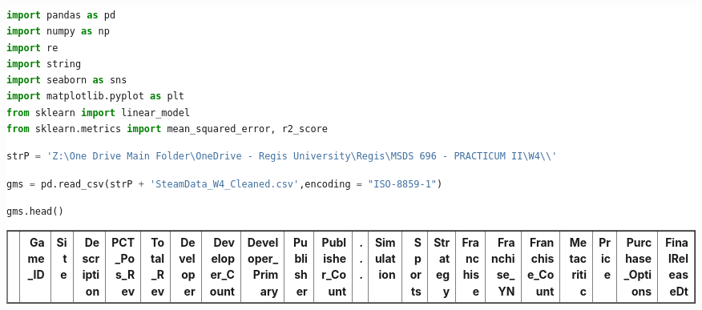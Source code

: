 ```python
import pandas as pd
import numpy as np
import re
import string
import seaborn as sns
import matplotlib.pyplot as plt
from sklearn import linear_model
from sklearn.metrics import mean_squared_error, r2_score
```


```python
strP = 'Z:\One Drive Main Folder\OneDrive - Regis University\Regis\MSDS 696 - PRACTICUM II\W4\\'
```


```python
gms = pd.read_csv(strP + 'SteamData_W4_Cleaned.csv',encoding = "ISO-8859-1")
```


```python
gms.head()
```




<div>
<style scoped>
    .dataframe tbody tr th:only-of-type {
        vertical-align: middle;
    }

    .dataframe tbody tr th {
        vertical-align: top;
    }

    .dataframe thead th {
        text-align: right;
    }
</style>
<table border="1" class="dataframe">
  <thead>
    <tr style="text-align: right;">
      <th></th>
      <th>Game_ID</th>
      <th>Site</th>
      <th>Description</th>
      <th>PCT_Pos_Rev</th>
      <th>Total_Rev</th>
      <th>Developer</th>
      <th>Developer_Count</th>
      <th>Developer_Primary</th>
      <th>Publisher</th>
      <th>Publisher_Count</th>
      <th>...</th>
      <th>Simulation</th>
      <th>Sports</th>
      <th>Strategy</th>
      <th>Franchise</th>
      <th>Franchise_YN</th>
      <th>Franchise_Count</th>
      <th>Metacritic</th>
      <th>Price</th>
      <th>Purchase_Options</th>
      <th>FinalReleaseDt</th>
    </tr>
  </thead>